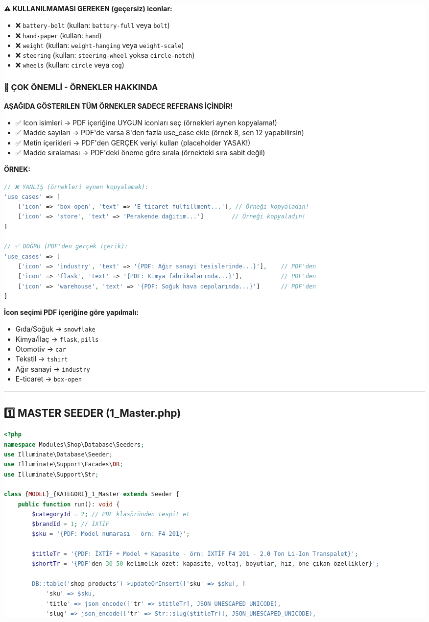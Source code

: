 **⚠️ KULLANILMAMASI GEREKEN (geçersiz) iconlar:**
- ❌ `battery-bolt` (kullan: `battery-full` veya `bolt`)
- ❌ `hand-paper` (kullan: `hand`)
- ❌ `weight` (kullan: `weight-hanging` veya `weight-scale`)
- ❌ `steering` (kullan: `steering-wheel` yoksa `circle-notch`)
- ❌ `wheels` (kullan: `circle` veya `cog`)

### 🚨 ÇOK ÖNEMLİ - ÖRNEKLER HAKKINDA

**AŞAĞIDA GÖSTERILEN TÜM ÖRNEKLER SADECE REFERANS İÇİNDİR!**

- ✅ Icon isimleri → PDF içeriğine UYGUN iconları seç (örnekleri aynen kopyalama!)
- ✅ Madde sayıları → PDF'de varsa 8'den fazla use_case ekle (örnek 8, sen 12 yapabilirsin)
- ✅ Metin içerikleri → PDF'den GERÇEK veriyi kullan (placeholder YASAK!)
- ✅ Madde sıralaması → PDF'deki öneme göre sırala (örnekteki sıra sabit değil)

**ÖRNEK:**
```php
// ❌ YANLIŞ (örnekleri aynen kopyalamak):
'use_cases' => [
    ['icon' => 'box-open', 'text' => 'E-ticaret fulfillment...'], // Örneği kopyaladın!
    ['icon' => 'store', 'text' => 'Perakende dağıtım...']        // Örneği kopyaladın!
]

// ✅ DOĞRU (PDF'den gerçek içerik):
'use_cases' => [
    ['icon' => 'industry', 'text' => '{PDF: Ağır sanayi tesislerinde...}'],    // PDF'den
    ['icon' => 'flask', 'text' => '{PDF: Kimya fabrikalarında...}'],           // PDF'den
    ['icon' => 'warehouse', 'text' => '{PDF: Soğuk hava depolarında...}']      // PDF'den
]
```

**İcon seçimi PDF içeriğine göre yapılmalı:**
- Gıda/Soğuk → `snowflake`
- Kimya/İlaç → `flask`, `pills`
- Otomotiv → `car`
- Tekstil → `tshirt`
- Ağır sanayi → `industry`
- E-ticaret → `box-open`

---

## 1️⃣ MASTER SEEDER (1_Master.php)

```php
<?php
namespace Modules\Shop\Database\Seeders;
use Illuminate\Database\Seeder;
use Illuminate\Support\Facades\DB;
use Illuminate\Support\Str;

class {MODEL}_{KATEGORİ}_1_Master extends Seeder {
    public function run(): void {
        $categoryId = 2; // PDF klasöründen tespit et
        $brandId = 1; // İXTİF
        $sku = '{PDF: Model numarası - örn: F4-201}';

        $titleTr = '{PDF: İXTİF + Model + Kapasite - örn: İXTİF F4 201 - 2.0 Ton Li-Ion Transpalet}';
        $shortTr = '{PDF'den 30-50 kelimelik özet: kapasite, voltaj, boyutlar, hız, öne çıkan özellikler}';

        DB::table('shop_products')->updateOrInsert(['sku' => $sku], [
            'sku' => $sku,
            'title' => json_encode(['tr' => $titleTr], JSON_UNESCAPED_UNICODE),
            'slug' => json_encode(['tr' => Str::slug($titleTr)], JSON_UNESCAPED_UNICODE),
```